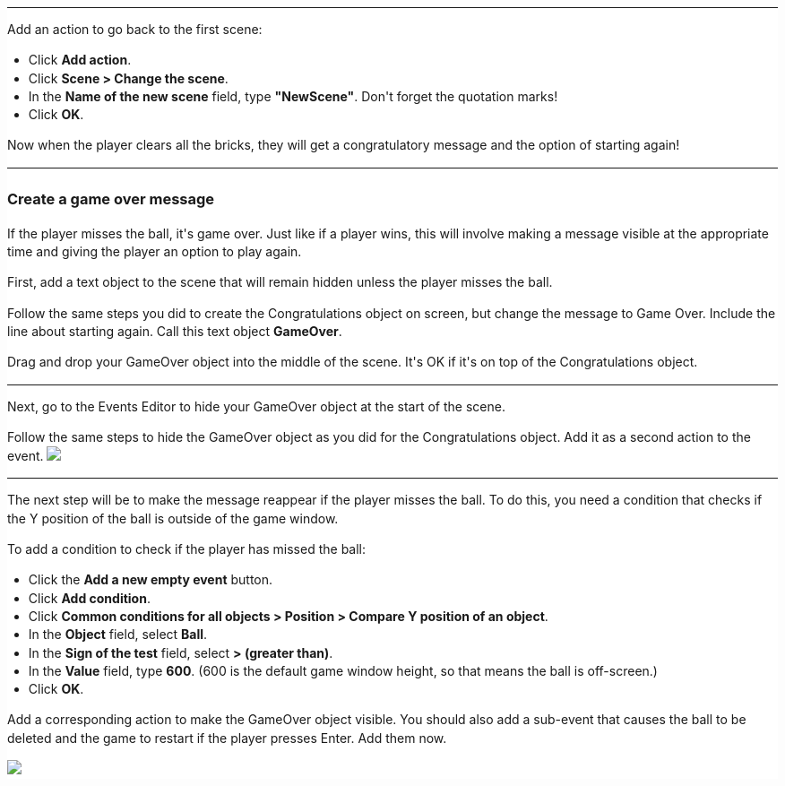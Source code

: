 ----

Add an action to go back to the first scene:

  * Click **Add action**.
  * Click **Scene > Change the scene**.
  * In the **Name of the new scene** field, type **"NewScene"**. Don't forget the quotation marks!
  * Click **OK**.

Now when the player clears all the bricks, they will get a congratulatory message and the option of starting again!

----

### Create a game over message

If the player misses the ball, it's game over. Just like if a player wins, this will involve making a message visible at the appropriate time and giving the player an option to play again.

First, add a text object to the scene that will remain hidden unless the player misses the ball. 

Follow the same steps you did to create the Congratulations object on screen, but change the message to Game Over. Include the line about starting again. Call this text object **GameOver**.

Drag and drop your GameOver object into the middle of the scene. It's OK if it's on top of the Congratulations object.

----

Next, go to the Events Editor to hide your GameOver object at the start of the scene.

Follow the same steps to hide the GameOver object as you did for the Congratulations object. Add it as a second action to the event.
![](/gdevelop5/tutorials/breakout-game/gameover_hide.png)

----

The next step will be to make the message reappear if the player misses the ball. To do this, you need a condition that checks if the Y position of the ball is outside of the game window.

To add a condition to check if the player has missed the ball:

  * Click the **Add a new empty event** button.
  * Click **Add condition**.
  * Click **Common conditions for all objects > Position > Compare Y position of an object**.
  * In the **Object** field, select **Ball**.
  * In the **Sign of the test** field, select **> (greater than)**.
  * In the **Value** field, type **600**. (600 is the default game window height, so that means the ball is off-screen.)
  * Click **OK**.

Add a corresponding action to make the GameOver object visible. You should also add a sub-event that causes the ball to be deleted and the game to restart if the player presses Enter. Add them now.

![](/gdevelop5/tutorials/breakout-game/player_misses_ball.png)

